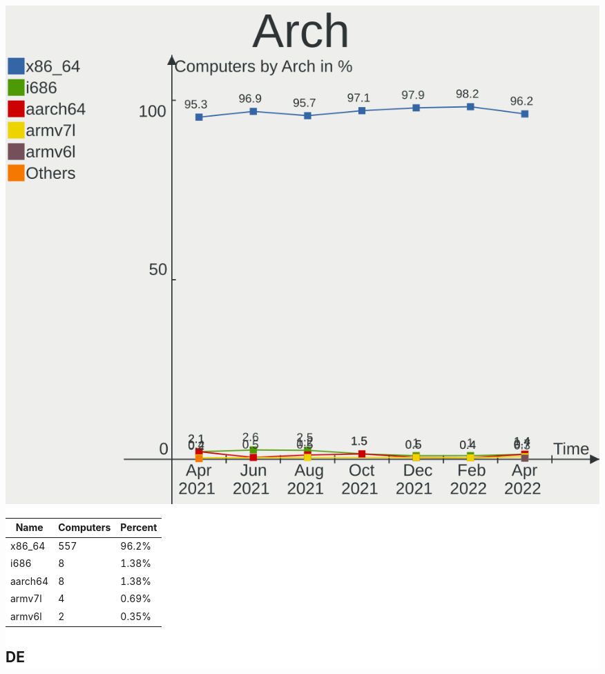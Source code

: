 ![Arch](./All/images/line_chart/os_arch.svg)

| Name    | Computers | Percent |
|---------|-----------|---------|
| x86_64  | 557       | 96.2%   |
| i686    | 8         | 1.38%   |
| aarch64 | 8         | 1.38%   |
| armv7l  | 4         | 0.69%   |
| armv6l  | 2         | 0.35%   |

DE
--
